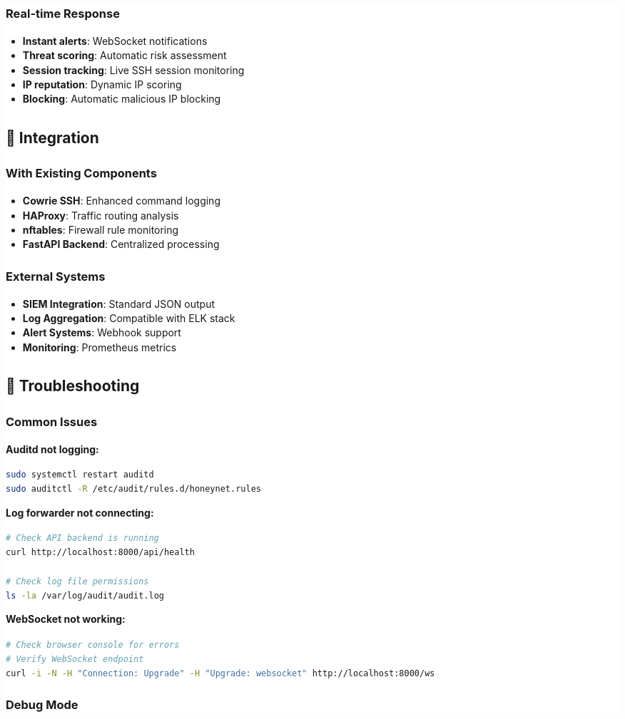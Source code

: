 ### Real-time Response

- **Instant alerts**: WebSocket notifications
- **Threat scoring**: Automatic risk assessment
- **Session tracking**: Live SSH session monitoring
- **IP reputation**: Dynamic IP scoring
- **Blocking**: Automatic malicious IP blocking

## 🔄 Integration

### With Existing Components

- **Cowrie SSH**: Enhanced command logging
- **HAProxy**: Traffic routing analysis
- **nftables**: Firewall rule monitoring
- **FastAPI Backend**: Centralized processing

### External Systems

- **SIEM Integration**: Standard JSON output
- **Log Aggregation**: Compatible with ELK stack
- **Alert Systems**: Webhook support
- **Monitoring**: Prometheus metrics

## 🚨 Troubleshooting

### Common Issues

**Auditd not logging:**

```bash
sudo systemctl restart auditd
sudo auditctl -R /etc/audit/rules.d/honeynet.rules
```

**Log forwarder not connecting:**

```bash
# Check API backend is running
curl http://localhost:8000/api/health

# Check log file permissions
ls -la /var/log/audit/audit.log
```

**WebSocket not working:**

```bash
# Check browser console for errors
# Verify WebSocket endpoint
curl -i -N -H "Connection: Upgrade" -H "Upgrade: websocket" http://localhost:8000/ws
```

### Debug Mode

